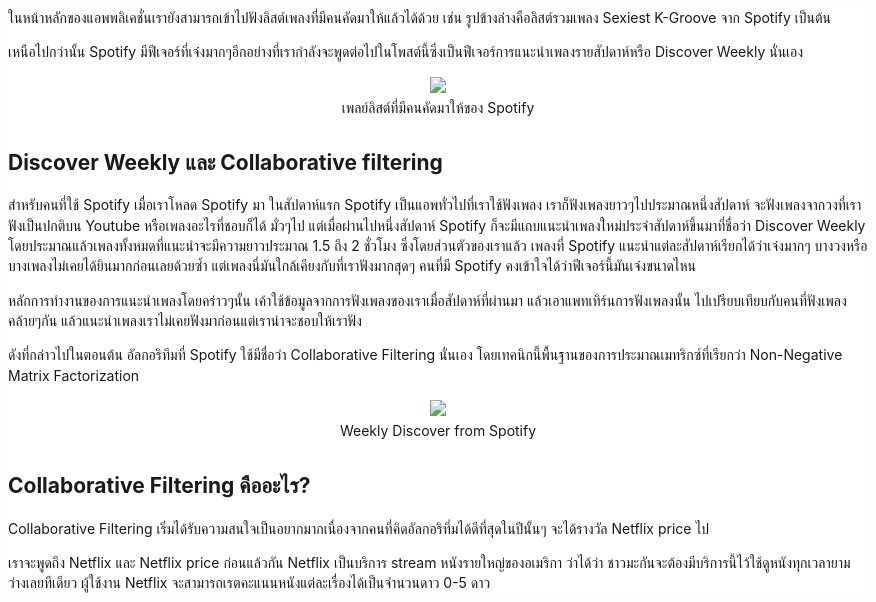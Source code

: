 ในหน้าหลักของแอพพลิเคชั่นเรายังสามารถเข้าไปฟังลิสต์เพลงที่มีคนคัดมาให้แล้วได้ด้วย เช่น รูปข้างล่างคือลิสต์รวมเพลง
Sexiest K-Groove จาก Spotify เป็นต้น

เหนือไปกว่านั้น Spotify มีฟีเจอร์ที่เจ๋งมากๆอีกอย่างที่เรากำลังจะพูดต่อไปในโพสต์นี้ซึ่งเป็นฟีเจอร์การแนะนำเพลงรายสัปดาห์หรือ Discover Weekly นั่นเอง

<figure><center>
  <img src="/images/post/spotify/grooves.png" data-action="zoom"/>

  <figcaption>
    <a title="เพลย์ลิสต์ที่มีคนคัดมาให้ของ Spotify ">
      เพลย์ลิสต์ที่มีคนคัดมาให้ของ Spotify
    </a>
  </figcaption>
</center></figure>


## Discover Weekly และ Collaborative filtering

สำหรับคนที่ใช้ Spotify เมื่อเราโหลด Spotify มา ในสัปดาห์แรก Spotify เป็นแอพทั่วไปที่เราใช้ฟังเพลง
เราก็ฟังเพลงยาวๆไปประมาณหนึ่งสัปดาห์ จะฟังเพลงจากวงที่เราฟังเป็นปกติบน Youtube หรือเพลงอะไรที่ชอบก็ได้ มั่วๆไป
แต่เมื่อผ่านไปหนึ่งสัปดาห์ Spotify ก็จะมีแถบแนะนำเพลงใหม่ประจำสัปดาห์ขึ้นมาที่ชื่อว่า Discover Weekly โดยประมาณแล้วเพลงทั้งหมดที่แนะนำจะมีความยาวประมาณ 1.5 ถึง 2 ชั่วโมง ซึ่งโดยส่วนตัวของเราแล้ว
เพลงที่ Spotify แนะนำแต่ละสัปดาห์เรียกได้ว่าเจ๋งมากๆ บางวงหรือบางเพลงไม่เคยได้ยินมากก่อนเลยด้วยซ้ำ
แต่เพลงนี่มันใกล้เคียงกับที่เราฟังมากสุดๆ คนที่มี Spotify คงเข้าใจได้ว่าฟีเจอร์นี้มันเจ๋งขนาดไหน

หลักการทำงานของการแนะนำเพลงโดยคร่าวๆนั้น เค้าใช้ข้อมูลจากการฟังเพลงของเราเมื่อสัปดาห์ที่ผ่านมา แล้วเอาแพทเทิร์นการฟังเพลงนั้น ไปเปรียบเทียบกับคนที่ฟังเพลงคล้ายๆกัน แล้วแนะนำเพลงเราไม่เคยฟังมาก่อนแต่เราน่าจะชอบให้เราฟัง

ดังที่กล่าวไปในตอนต้น อัลกอริทึมที่ Spotify ใช้มีชื่อว่า Collaborative Filtering นั่นเอง โดยเทคนิกนี้พื้นฐานของการประมาณเมทริกซ์ที่เรียกว่า Non-Negative Matrix Factorization


<figure><center>
  <img src="/images/post/spotify/weekly_discover.png" data-action="zoom"/>

  <figcaption>
    <a title="Weekly Discover from Spotify">
      Weekly Discover from Spotify
    </a>
  </figcaption>
</center></figure>


## Collaborative Filtering คืออะไร?

Collaborative Filtering เริ่มได้รับความสนใจเป็นอยากมากเนื่องจากคนที่คิดอัลกอริทึ่มได้ดีที่สุดในปีนั้นๆ จะได้รางวัล
Netflix price ไป

เราจะพูดถึง Netflix และ Netflix price ก่อนแล้วกัน Netflix เป็นบริการ stream หนังรายใหญ่ของอเมริกา ว่าได้ว่า
ชาวมะกันจะต้องมีบริการนี้ไว้ใช้ดูหนังทุกเวลายามว่างเลยทีเดียว ผู้ใช้งาน Netflix จะสามารถเรตคะแนนหนังแต่ละเรื่องได้เป็นจำนวนดาว 0-5 ดาว
